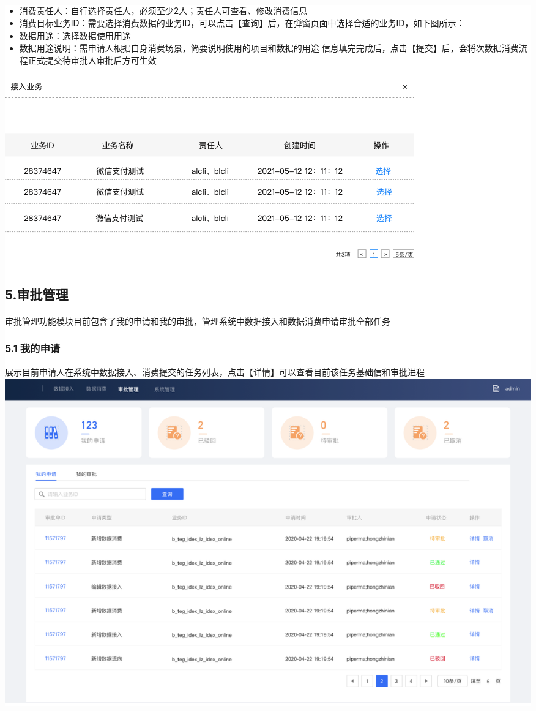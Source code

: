- 消费责任人：自行选择责任人，必须至少2人；责任人可查看、修改消费信息
- 消费目标业务ID：需要选择消费数据的业务ID，可以点击【查询】后，在弹窗页面中选择合适的业务ID，如下图所示：
- 数据用途：选择数据使用用途
- 数据用途说明：需申请人根据自身消费场景，简要说明使用的项目和数据的用途
信息填完完成后，点击【提交】后，会将次数据消费流程正式提交待审批人审批后方可生效

![](img/image-1624432286674.png)

## 5.审批管理
审批管理功能模块目前包含了我的申请和我的审批，管理系统中数据接入和数据消费申请审批全部任务
### 5.1 我的申请
展示目前申请人在系统中数据接入、消费提交的任务列表，点击【详情】可以查看目前该任务基础信和审批进程
![](img/image-1624432445002.png)
